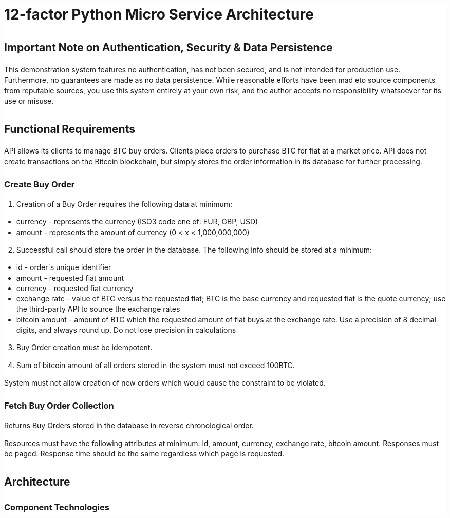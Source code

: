 # 12-factor Python Micro Service Architecture

## Important Note on Authentication, Security & Data Persistence

This demonstration system features no authentication, has not been secured, and is not intended for production use.  Furthermore, no guarantees are made as no data persistence.  While reasonable efforts have been mad eto source components from reputable sources, you use this system entirely at your own risk, and the author accepts no responsibility whatsoever for its use or misuse.

## Functional Requirements

API allows its clients to manage BTC buy orders. Clients place orders to purchase BTC for fiat at a market price. API does not create transactions on the Bitcoin blockchain, but simply stores the order information in its database for further processing.

### Create Buy Order

1. Creation of a Buy Order requires the following data at minimum:

* currency - represents the currency (ISO3 code one of: EUR, GBP, USD)
* amount - represents the amount of currency (0 < x < 1,000,000,000)

2. Successful call should store the order in the database. The following info should be
stored at a minimum:

* id - order's unique identifier
* amount - requested fiat amount
* currency - requested fiat currency
* exchange rate - value of BTC versus the requested fiat; BTC is the base currency and requested fiat is the quote currency; use the third-party API to source the exchange rates
* bitcoin amount - amount of BTC which the requested amount of fiat buys at the exchange rate. Use a precision of 8 decimal digits, and always round up. Do not lose precision in calculations

3. Buy Order creation must be idempotent.

4. Sum of bitcoin amount of all orders stored in the system must not exceed 100BTC.

System must not allow creation of new orders which would cause the constraint to be violated.

### Fetch Buy Order Collection

Returns Buy Orders stored in the database in reverse chronological order.

Resources must have the following attributes at minimum: id, amount, currency, exchange rate, bitcoin amount. Responses must be paged. Response time should be the same regardless which page is requested.

## Architecture

### Component Technologies
